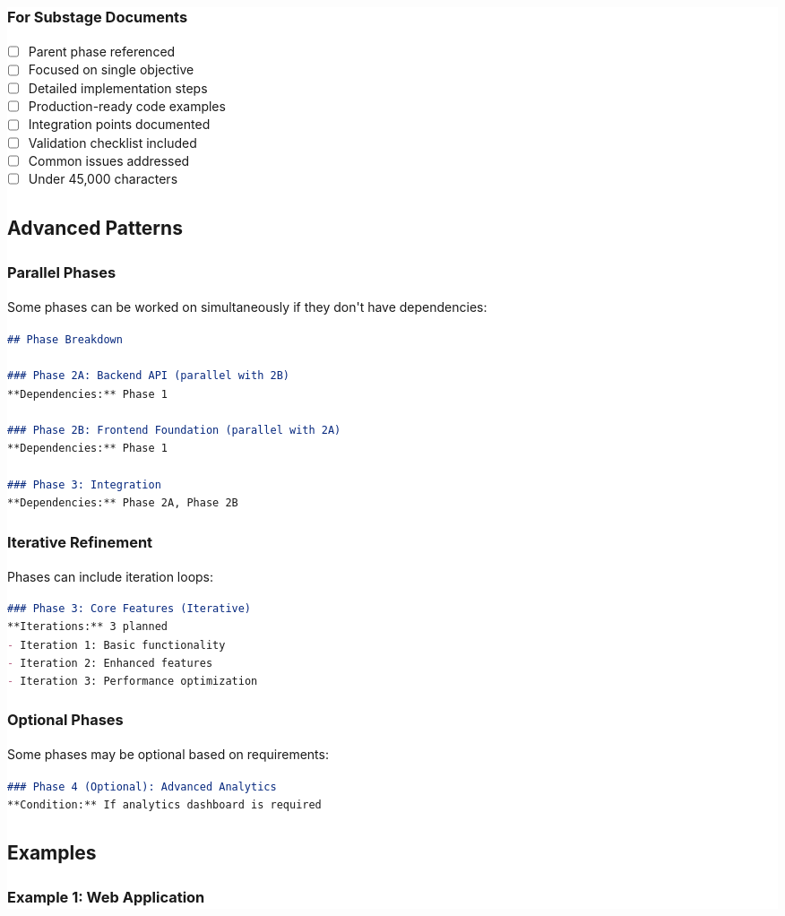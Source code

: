 ### For Substage Documents
- [ ] Parent phase referenced
- [ ] Focused on single objective
- [ ] Detailed implementation steps
- [ ] Production-ready code examples
- [ ] Integration points documented
- [ ] Validation checklist included
- [ ] Common issues addressed
- [ ] Under 45,000 characters

## Advanced Patterns

### Parallel Phases
Some phases can be worked on simultaneously if they don't have dependencies:

```markdown
## Phase Breakdown

### Phase 2A: Backend API (parallel with 2B)
**Dependencies:** Phase 1

### Phase 2B: Frontend Foundation (parallel with 2A)
**Dependencies:** Phase 1

### Phase 3: Integration
**Dependencies:** Phase 2A, Phase 2B
```

### Iterative Refinement
Phases can include iteration loops:

```markdown
### Phase 3: Core Features (Iterative)
**Iterations:** 3 planned
- Iteration 1: Basic functionality
- Iteration 2: Enhanced features
- Iteration 3: Performance optimization
```

### Optional Phases
Some phases may be optional based on requirements:

```markdown
### Phase 4 (Optional): Advanced Analytics
**Condition:** If analytics dashboard is required
```

## Examples

### Example 1: Web Application
